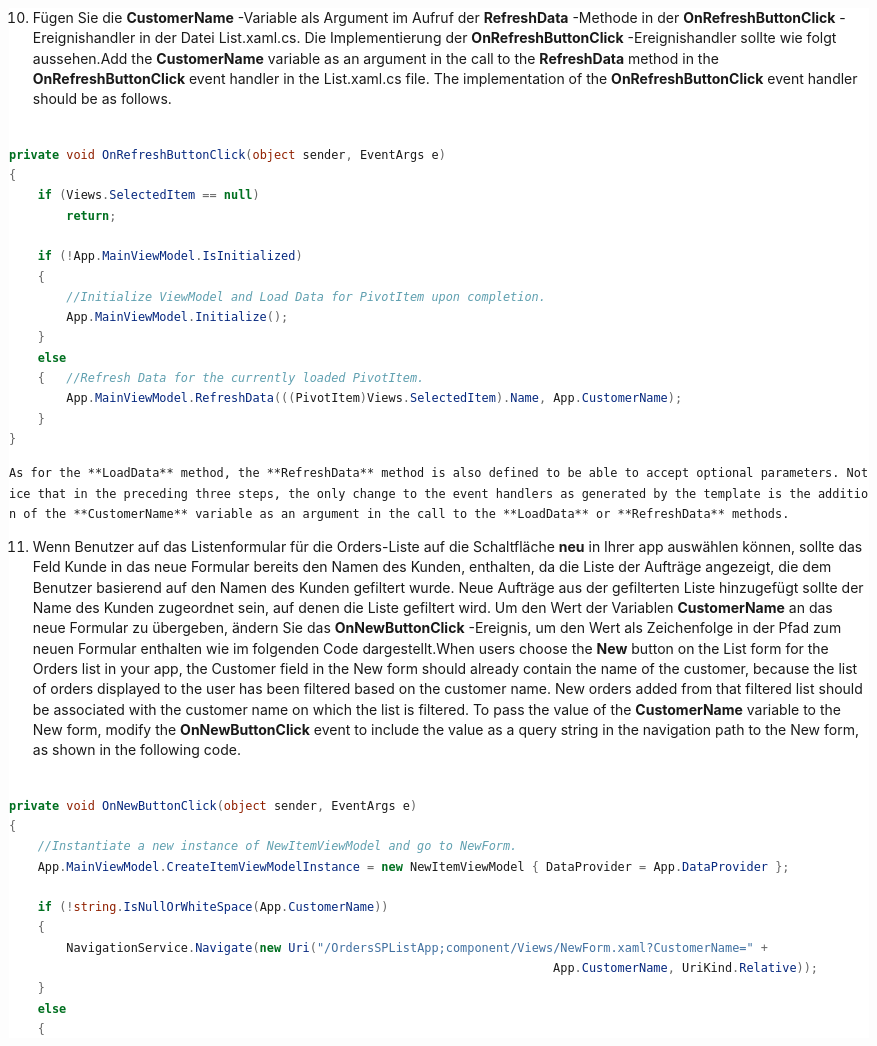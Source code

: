10. <span data-ttu-id="1bfaf-p128">Fügen Sie die **CustomerName** -Variable als Argument im Aufruf der **RefreshData** -Methode in der **OnRefreshButtonClick** -Ereignishandler in der Datei List.xaml.cs. Die Implementierung der **OnRefreshButtonClick** -Ereignishandler sollte wie folgt aussehen.</span><span class="sxs-lookup"><span data-stu-id="1bfaf-p128">Add the **CustomerName** variable as an argument in the call to the **RefreshData** method in the **OnRefreshButtonClick** event handler in the List.xaml.cs file. The implementation of the **OnRefreshButtonClick** event handler should be as follows.</span></span>
    
```cs
  
private void OnRefreshButtonClick(object sender, EventArgs e)
{
    if (Views.SelectedItem == null)
        return;

    if (!App.MainViewModel.IsInitialized)
    {
        //Initialize ViewModel and Load Data for PivotItem upon completion.
        App.MainViewModel.Initialize();
    }
    else
    {   //Refresh Data for the currently loaded PivotItem.
        App.MainViewModel.RefreshData(((PivotItem)Views.SelectedItem).Name, App.CustomerName);
    }
}
```


    As for the **LoadData** method, the **RefreshData** method is also defined to be able to accept optional parameters. Notice that in the preceding three steps, the only change to the event handlers as generated by the template is the addition of the **CustomerName** variable as an argument in the call to the **LoadData** or **RefreshData** methods.
    
  
11. <span data-ttu-id="1bfaf-p129">Wenn Benutzer auf das Listenformular für die Orders-Liste auf die Schaltfläche **neu** in Ihrer app auswählen können, sollte das Feld Kunde in das neue Formular bereits den Namen des Kunden, enthalten, da die Liste der Aufträge angezeigt, die dem Benutzer basierend auf den Namen des Kunden gefiltert wurde. Neue Aufträge aus der gefilterten Liste hinzugefügt sollte der Name des Kunden zugeordnet sein, auf denen die Liste gefiltert wird. Um den Wert der Variablen **CustomerName** an das neue Formular zu übergeben, ändern Sie das **OnNewButtonClick** -Ereignis, um den Wert als Zeichenfolge in der Pfad zum neuen Formular enthalten wie im folgenden Code dargestellt.</span><span class="sxs-lookup"><span data-stu-id="1bfaf-p129">When users choose the **New** button on the List form for the Orders list in your app, the Customer field in the New form should already contain the name of the customer, because the list of orders displayed to the user has been filtered based on the customer name. New orders added from that filtered list should be associated with the customer name on which the list is filtered. To pass the value of the **CustomerName** variable to the New form, modify the **OnNewButtonClick** event to include the value as a query string in the navigation path to the New form, as shown in the following code.</span></span>
    
```cs
  
private void OnNewButtonClick(object sender, EventArgs e)
{
    //Instantiate a new instance of NewItemViewModel and go to NewForm.
    App.MainViewModel.CreateItemViewModelInstance = new NewItemViewModel { DataProvider = App.DataProvider };
    
    if (!string.IsNullOrWhiteSpace(App.CustomerName))
    {
        NavigationService.Navigate(new Uri("/OrdersSPListApp;component/Views/NewForm.xaml?CustomerName=" + 
                                                                            App.CustomerName, UriKind.Relative));
    }
    else
    {
```